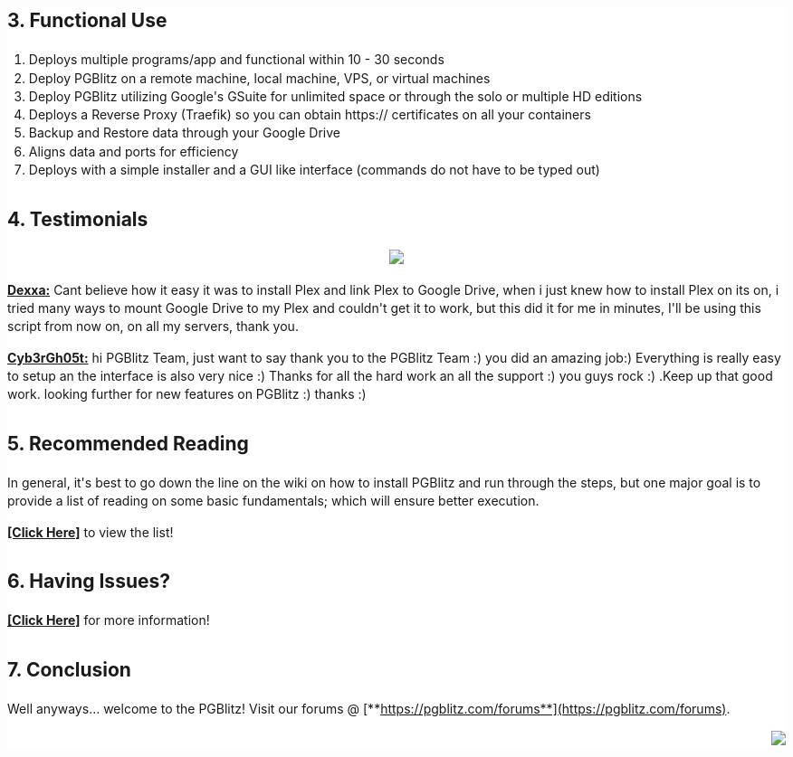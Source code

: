 ## 3. Functional Use

1. Deploys multiple programs/app and functional within 10 - 30 seconds
1. Deploy PGBlitz on a remote machine, local machine, VPS, or virtual machines
1. Deploy PGBlitz utilizing Google's GSuite for unlimited space or through the solo or multiple HD editions
1. Deploys a Reverse Proxy (Traefik) so you can obtain https:// certificates on all your containers
1. Backup and Restore data through your Google Drive
1. Aligns data and ports for efficiency 
1. Deploys with a simple installer and a GUI like interface (commands do not have to be typed out)

## 4. Testimonials
<p align="center"><kbd><img src="https://pgblitz.com/wikipics/pg-assistyou.gif" width="600""></kbd></p>

[**Dexxa:**](https://pgblitz.com/threads/cant-install-plex-guide.1005/#post-5724) Cant believe how it easy it was to install Plex and link Plex to Google Drive, when i just knew how to install Plex on its on, i tried many ways to mount Google Drive to my Plex and couldn't get it to work, but this did it for me in minutes, I'll be using this script from now on, on all my servers, thank you.

[**Cyb3rGh05t:**](https://pgblitz.com/threads/thank-you-pg-team.942/) hi PGBlitz Team, just want to say thank you to the PGBlitz Team :) you did an amazing job:) Everything is really easy to setup an the interface is also very nice :) Thanks for all the hard work an all the support :) you guys rock :) .Keep up that good work. looking further for new features on PGBlitz :) thanks :)

## 5. Recommended Reading

In general, it's best to go down the line on the wiki on how to install PGBlitz and run through the steps, but one major goal is to provide a list of reading on some basic fundamentals; which will ensure better execution.

[**[Click Here]**](https://github.com/PGBlitz/PGBlitz.com/wiki/Pre-Reading) to view the list!

## 6. Having Issues?

[**[Click Here]**](https://github.com/PGBlitz/PGBlitz.com/wiki/Common-Issues) for more information!

## 7. Conclusion
Well anyways... welcome to the PGBlitz! Visit our forums @ [**https://pgblitz.com/forums**](https://pgblitz.com/forums).

<p align="right">
<a href="https://pgblitz.com" target="_blank"><img src="https://github.com/PGBlitz/Assets/blob/master/logos/blitz-small.png?raw=true" width="75"/>
</p>
